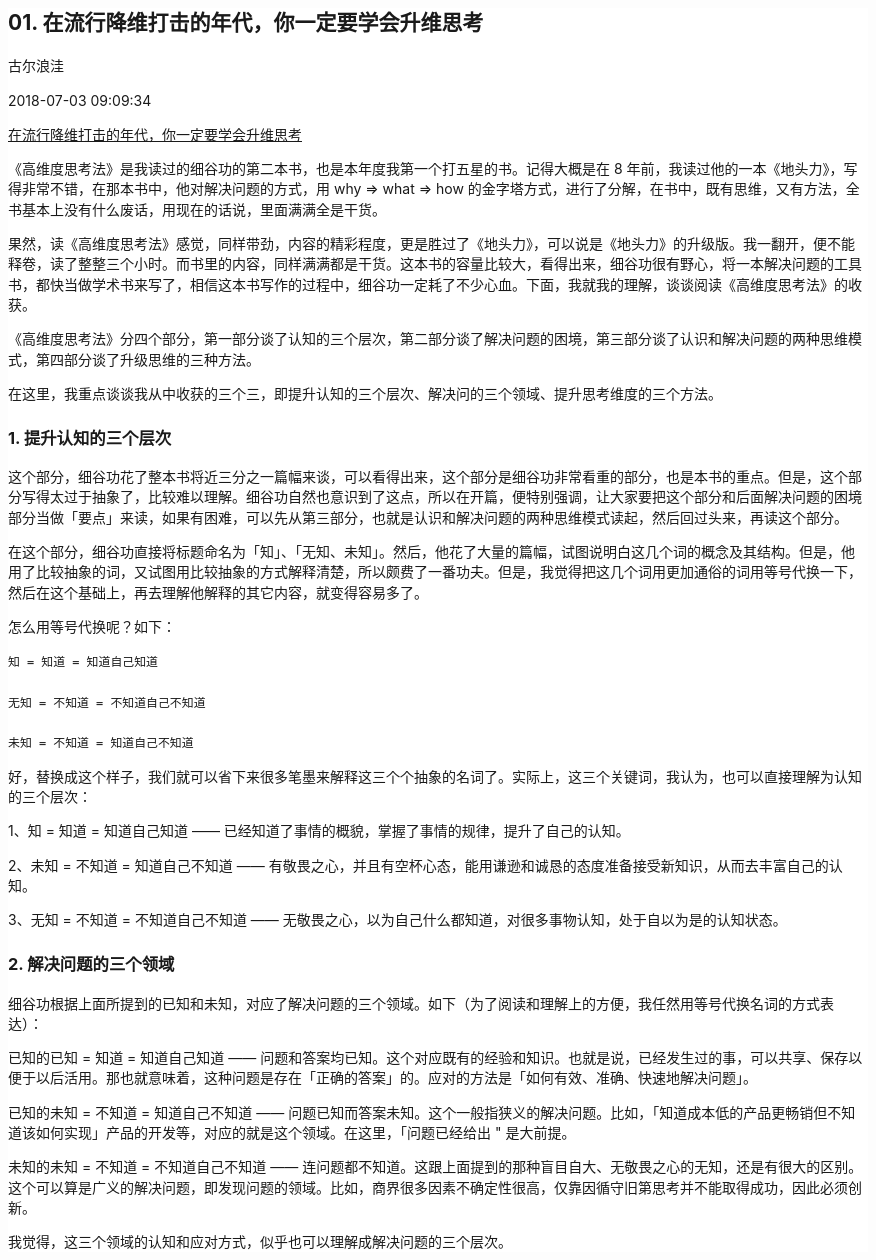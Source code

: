 ## 01. 在流行降维打击的年代，你一定要学会升维思考

古尔浪洼

2018-07-03 09:09:34

[在流行降维打击的年代，你一定要学会升维思考](https://book.douban.com/review/9482943/)

《高维度思考法》是我读过的细谷功的第二本书，也是本年度我第一个打五星的书。记得大概是在 8 年前，我读过他的一本《地头力》，写得非常不错，在那本书中，他对解决问题的方式，用 why => what => how 的金字塔方式，进行了分解，在书中，既有思维，又有方法，全书基本上没有什么废话，用现在的话说，里面满满全是干货。

果然，读《高维度思考法》感觉，同样带劲，内容的精彩程度，更是胜过了《地头力》，可以说是《地头力》的升级版。我一翻开，便不能释卷，读了整整三个小时。而书里的内容，同样满满都是干货。这本书的容量比较大，看得出来，细谷功很有野心，将一本解决问题的工具书，都快当做学术书来写了，相信这本书写作的过程中，细谷功一定耗了不少心血。下面，我就我的理解，谈谈阅读《高维度思考法》的收获。

《高维度思考法》分四个部分，第一部分谈了认知的三个层次，第二部分谈了解决问题的困境，第三部分谈了认识和解决问题的两种思维模式，第四部分谈了升级思维的三种方法。

在这里，我重点谈谈我从中收获的三个三，即提升认知的三个层次、解决问的三个领域、提升思考维度的三个方法。

### 1. 提升认知的三个层次

这个部分，细谷功花了整本书将近三分之一篇幅来谈，可以看得出来，这个部分是细谷功非常看重的部分，也是本书的重点。但是，这个部分写得太过于抽象了，比较难以理解。细谷功自然也意识到了这点，所以在开篇，便特别强调，让大家要把这个部分和后面解决问题的困境部分当做「要点」来读，如果有困难，可以先从第三部分，也就是认识和解决问题的两种思维模式读起，然后回过头来，再读这个部分。

在这个部分，细谷功直接将标题命名为「知」、「无知、未知」。然后，他花了大量的篇幅，试图说明白这几个词的概念及其结构。但是，他用了比较抽象的词，又试图用比较抽象的方式解释清楚，所以颇费了一番功夫。但是，我觉得把这几个词用更加通俗的词用等号代换一下，然后在这个基础上，再去理解他解释的其它内容，就变得容易多了。

怎么用等号代换呢？如下：

```
知 = 知道 = 知道自己知道

无知 = 不知道 = 不知道自己不知道

未知 = 不知道 = 知道自己不知道
```

好，替换成这个样子，我们就可以省下来很多笔墨来解释这三个个抽象的名词了。实际上，这三个关键词，我认为，也可以直接理解为认知的三个层次：

1、知 = 知道 = 知道自己知道 —— 已经知道了事情的概貌，掌握了事情的规律，提升了自己的认知。

2、未知 = 不知道 = 知道自己不知道 —— 有敬畏之心，并且有空杯心态，能用谦逊和诚恳的态度准备接受新知识，从而去丰富自己的认知。

3、无知 = 不知道 = 不知道自己不知道 —— 无敬畏之心，以为自己什么都知道，对很多事物认知，处于自以为是的认知状态。

### 2. 解决问题的三个领域

细谷功根据上面所提到的已知和未知，对应了解决问题的三个领域。如下（为了阅读和理解上的方便，我任然用等号代换名词的方式表达）：

已知的已知 = 知道 = 知道自己知道 —— 问题和答案均已知。这个对应既有的经验和知识。也就是说，已经发生过的事，可以共享、保存以便于以后活用。那也就意味着，这种问题是存在「正确的答案」的。应对的方法是「如何有效、准确、快速地解决问题」。

已知的未知 = 不知道 = 知道自己不知道 —— 问题已知而答案未知。这个一般指狭义的解决问题。比如，「知道成本低的产品更畅销但不知道该如何实现」产品的开发等，对应的就是这个领域。在这里，「问题已经给出 " 是大前提。

未知的未知 = 不知道 = 不知道自己不知道 —— 连问题都不知道。这跟上面提到的那种盲目自大、无敬畏之心的无知，还是有很大的区别。这个可以算是广义的解决问题，即发现问题的领域。比如，商界很多因素不确定性很高，仅靠因循守旧第思考并不能取得成功，因此必须创新。

我觉得，这三个领域的认知和应对方式，似乎也可以理解成解决问题的三个层次。
